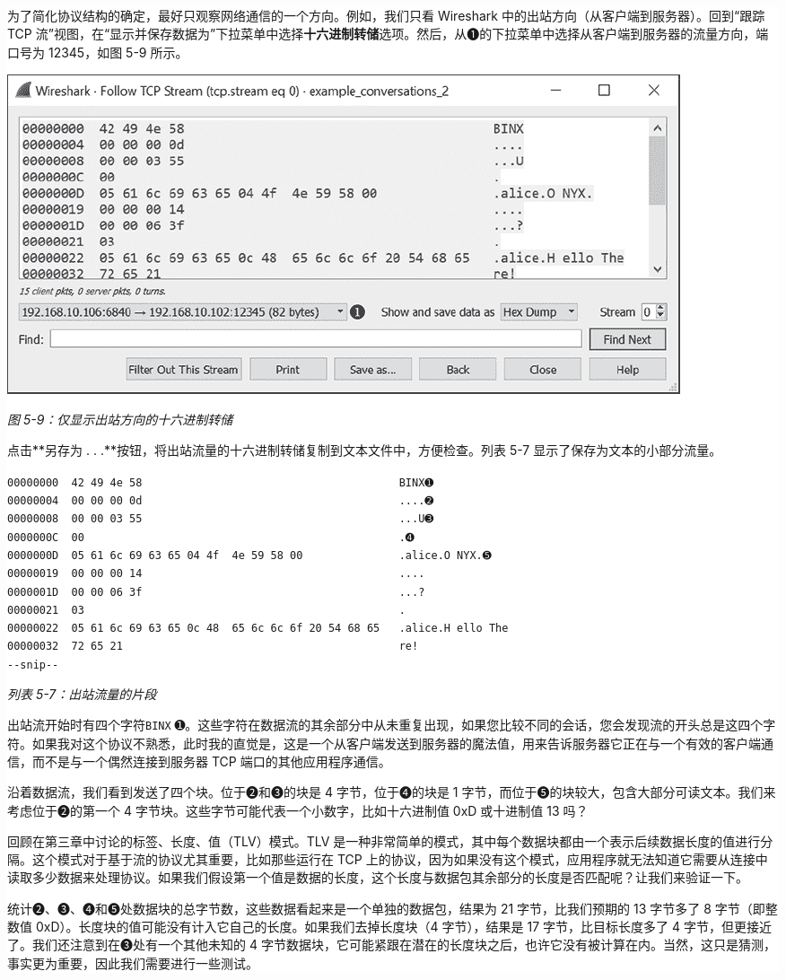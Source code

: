 为了简化协议结构的确定，最好只观察网络通信的一个方向。例如，我们只看 Wireshark 中的出站方向（从客户端到服务器）。回到“跟踪 TCP 流”视图，在“显示并保存数据为”下拉菜单中选择**十六进制转储**选项。然后，从➊的下拉菜单中选择从客户端到服务器的流量方向，端口号为 12345，如图 5-9 所示。

![image](img/f05-09.jpg)

*图 5-9：仅显示出站方向的十六进制转储*

点击**另存为 . . .**按钮，将出站流量的十六进制转储复制到文本文件中，方便检查。列表 5-7 显示了保存为文本的小部分流量。

```
00000000  42 49 4e 58                                        BINX➊
00000004  00 00 00 0d                                        ....➋
00000008  00 00 03 55                                        ...U➌
0000000C  00                                                 .➍
0000000D  05 61 6c 69 63 65 04 4f  4e 59 58 00               .alice.O NYX.➎
00000019  00 00 00 14                                        ....
0000001D  00 00 06 3f                                        ...?
00000021  03                                                 .
00000022  05 61 6c 69 63 65 0c 48  65 6c 6c 6f 20 54 68 65   .alice.H ello The
00000032  72 65 21                                           re!
--snip--
```

*列表 5-7：出站流量的片段*

出站流开始时有四个字符`BINX` ➊。这些字符在数据流的其余部分中从未重复出现，如果您比较不同的会话，您会发现流的开头总是这四个字符。如果我对这个协议不熟悉，此时我的直觉是，这是一个从客户端发送到服务器的魔法值，用来告诉服务器它正在与一个有效的客户端通信，而不是与一个偶然连接到服务器 TCP 端口的其他应用程序通信。

沿着数据流，我们看到发送了四个块。位于➋和➌的块是 4 字节，位于➍的块是 1 字节，而位于➎的块较大，包含大部分可读文本。我们来考虑位于➋的第一个 4 字节块。这些字节可能代表一个小数字，比如十六进制值 0xD 或十进制值 13 吗？

回顾在第三章中讨论的标签、长度、值（TLV）模式。TLV 是一种非常简单的模式，其中每个数据块都由一个表示后续数据长度的值进行分隔。这个模式对于基于流的协议尤其重要，比如那些运行在 TCP 上的协议，因为如果没有这个模式，应用程序就无法知道它需要从连接中读取多少数据来处理协议。如果我们假设第一个值是数据的长度，这个长度与数据包其余部分的长度是否匹配呢？让我们来验证一下。

统计➋、➌、➍和➎处数据块的总字节数，这些数据看起来是一个单独的数据包，结果为 21 字节，比我们预期的 13 字节多了 8 字节（即整数值 0xD）。长度块的值可能没有计入它自己的长度。如果我们去掉长度块（4 字节），结果是 17 字节，比目标长度多了 4 字节，但更接近了。我们还注意到在➌处有一个其他未知的 4 字节数据块，它可能紧跟在潜在的长度块之后，也许它没有被计算在内。当然，这只是猜测，事实更为重要，因此我们需要进行一些测试。
